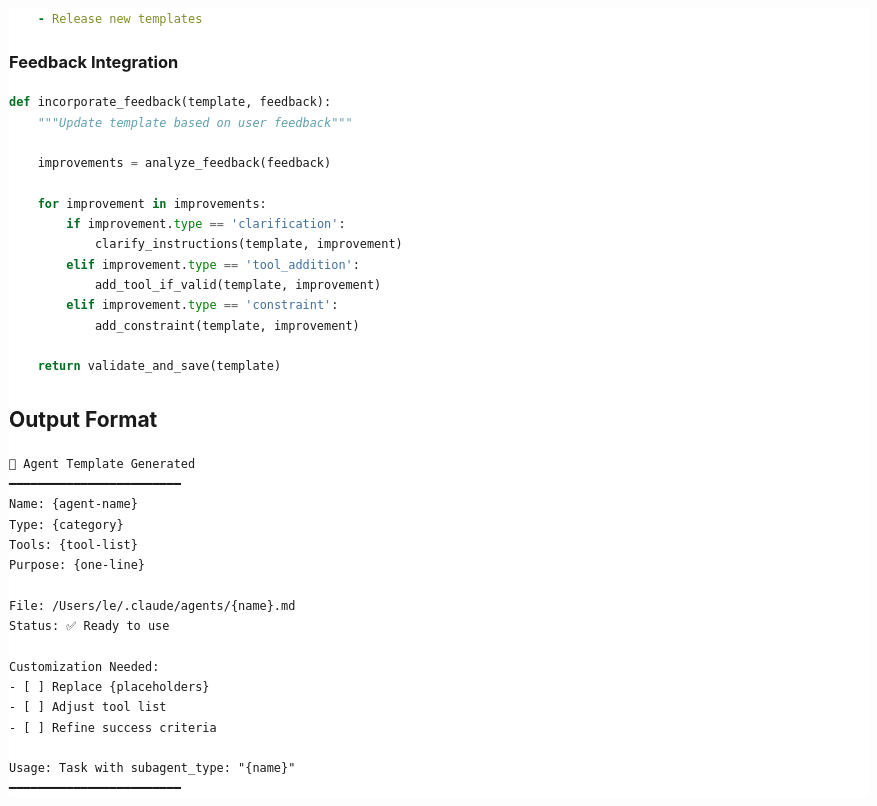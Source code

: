 ```yaml
    - Release new templates
```

### Feedback Integration
```python
def incorporate_feedback(template, feedback):
    """Update template based on user feedback"""
    
    improvements = analyze_feedback(feedback)
    
    for improvement in improvements:
        if improvement.type == 'clarification':
            clarify_instructions(template, improvement)
        elif improvement.type == 'tool_addition':
            add_tool_if_valid(template, improvement)
        elif improvement.type == 'constraint':
            add_constraint(template, improvement)
    
    return validate_and_save(template)
```

## Output Format
```
🤖 Agent Template Generated
━━━━━━━━━━━━━━━━━━━━━━━━
Name: {agent-name}
Type: {category}
Tools: {tool-list}
Purpose: {one-line}

File: /Users/le/.claude/agents/{name}.md
Status: ✅ Ready to use

Customization Needed:
- [ ] Replace {placeholders}
- [ ] Adjust tool list
- [ ] Refine success criteria

Usage: Task with subagent_type: "{name}"
━━━━━━━━━━━━━━━━━━━━━━━━
```
